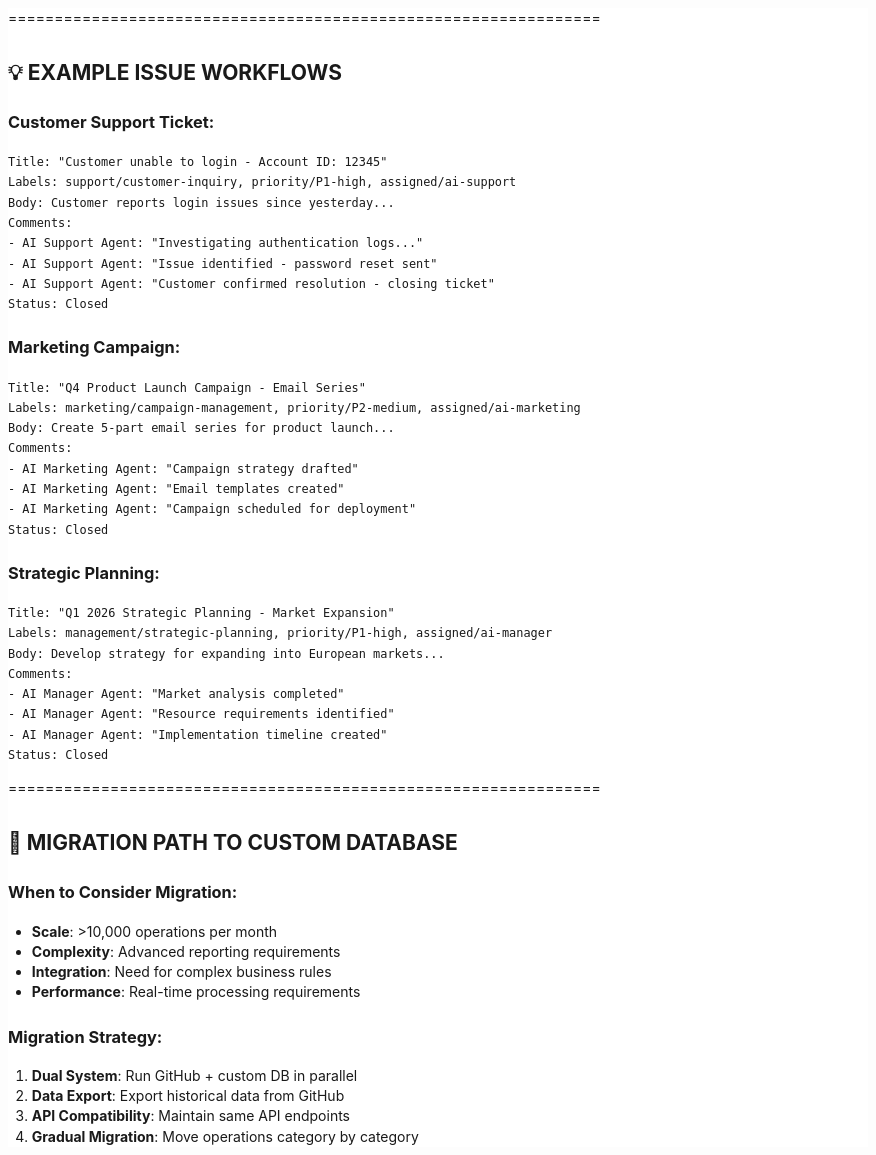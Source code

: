 ================================================================

## 💡 **EXAMPLE ISSUE WORKFLOWS**

### **Customer Support Ticket:**
```
Title: "Customer unable to login - Account ID: 12345"
Labels: support/customer-inquiry, priority/P1-high, assigned/ai-support
Body: Customer reports login issues since yesterday...
Comments: 
- AI Support Agent: "Investigating authentication logs..."
- AI Support Agent: "Issue identified - password reset sent"
- AI Support Agent: "Customer confirmed resolution - closing ticket"
Status: Closed
```

### **Marketing Campaign:**
```
Title: "Q4 Product Launch Campaign - Email Series"
Labels: marketing/campaign-management, priority/P2-medium, assigned/ai-marketing
Body: Create 5-part email series for product launch...
Comments:
- AI Marketing Agent: "Campaign strategy drafted"
- AI Marketing Agent: "Email templates created"
- AI Marketing Agent: "Campaign scheduled for deployment"
Status: Closed
```

### **Strategic Planning:**
```
Title: "Q1 2026 Strategic Planning - Market Expansion"
Labels: management/strategic-planning, priority/P1-high, assigned/ai-manager
Body: Develop strategy for expanding into European markets...
Comments:
- AI Manager Agent: "Market analysis completed"
- AI Manager Agent: "Resource requirements identified"
- AI Manager Agent: "Implementation timeline created"
Status: Closed
```

================================================================

## 🎯 **MIGRATION PATH TO CUSTOM DATABASE**

### **When to Consider Migration:**
- **Scale**: >10,000 operations per month
- **Complexity**: Advanced reporting requirements
- **Integration**: Need for complex business rules
- **Performance**: Real-time processing requirements

### **Migration Strategy:**
1. **Dual System**: Run GitHub + custom DB in parallel
2. **Data Export**: Export historical data from GitHub
3. **API Compatibility**: Maintain same API endpoints
4. **Gradual Migration**: Move operations category by category
